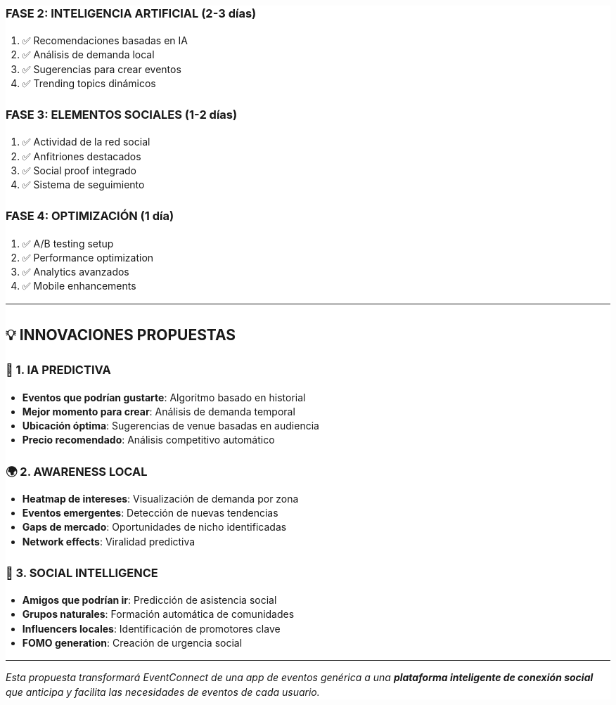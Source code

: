 ### **FASE 2: INTELIGENCIA ARTIFICIAL** (2-3 días)
1. ✅ Recomendaciones basadas en IA
2. ✅ Análisis de demanda local
3. ✅ Sugerencias para crear eventos
4. ✅ Trending topics dinámicos

### **FASE 3: ELEMENTOS SOCIALES** (1-2 días)
1. ✅ Actividad de la red social
2. ✅ Anfitriones destacados
3. ✅ Social proof integrado
4. ✅ Sistema de seguimiento

### **FASE 4: OPTIMIZACIÓN** (1 día)
1. ✅ A/B testing setup
2. ✅ Performance optimization
3. ✅ Analytics avanzados
4. ✅ Mobile enhancements

---

## 💡 **INNOVACIONES PROPUESTAS**

### **🤖 1. IA PREDICTIVA**
- **Eventos que podrían gustarte**: Algoritmo basado en historial
- **Mejor momento para crear**: Análisis de demanda temporal
- **Ubicación óptima**: Sugerencias de venue basadas en audiencia
- **Precio recomendado**: Análisis competitivo automático

### **🌍 2. AWARENESS LOCAL**
- **Heatmap de intereses**: Visualización de demanda por zona
- **Eventos emergentes**: Detección de nuevas tendencias
- **Gaps de mercado**: Oportunidades de nicho identificadas
- **Network effects**: Viralidad predictiva

### **👥 3. SOCIAL INTELLIGENCE**
- **Amigos que podrían ir**: Predicción de asistencia social
- **Grupos naturales**: Formación automática de comunidades
- **Influencers locales**: Identificación de promotores clave
- **FOMO generation**: Creación de urgencia social

---

*Esta propuesta transformará EventConnect de una app de eventos genérica a una **plataforma inteligente de conexión social** que anticipa y facilita las necesidades de eventos de cada usuario.*
